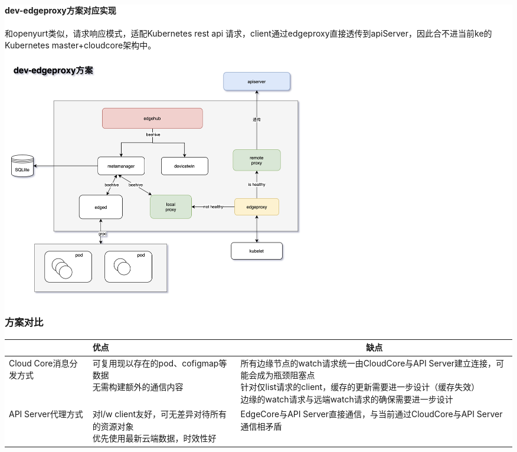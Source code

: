 

#### dev-edgeproxy方案对应实现

和openyurt类似，请求响应模式，适配Kubernetes rest api 请求，client通过edgeproxy直接透传到apiServer，因此合不进当前ke的Kubernetes master+cloudcore架构中。

<img src="images/dev-edgeproxy.png" alt="dev-edgeproxy" style="zoom:50%;" />





### 方案对比

|                        | 优点                                                         | 缺点                                                         |
| :--------------------- | :----------------------------------------------------------- | ------------------------------------------------------------ |
| Cloud Core消息分发方式 | 可复用现以存在的pod、cofigmap等数据<br />无需构建额外的通信内容 | 所有边缘节点的watch请求统一由CloudCore与API Server建立连接，可能会成为瓶颈阻塞点<br />针对仅list请求的client，缓存的更新需要进一步设计（缓存失效）<br />边缘的watch请求与远端watch请求的确保需要进一步设计 |
| API Server代理方式     | 对l/w client友好，可无差异对待所有的资源对象<br />优先使用最新云端数据，时效性好 | EdgeCore与API Server直接通信，与当前通过CloudCore与API Server通信相矛盾 |
